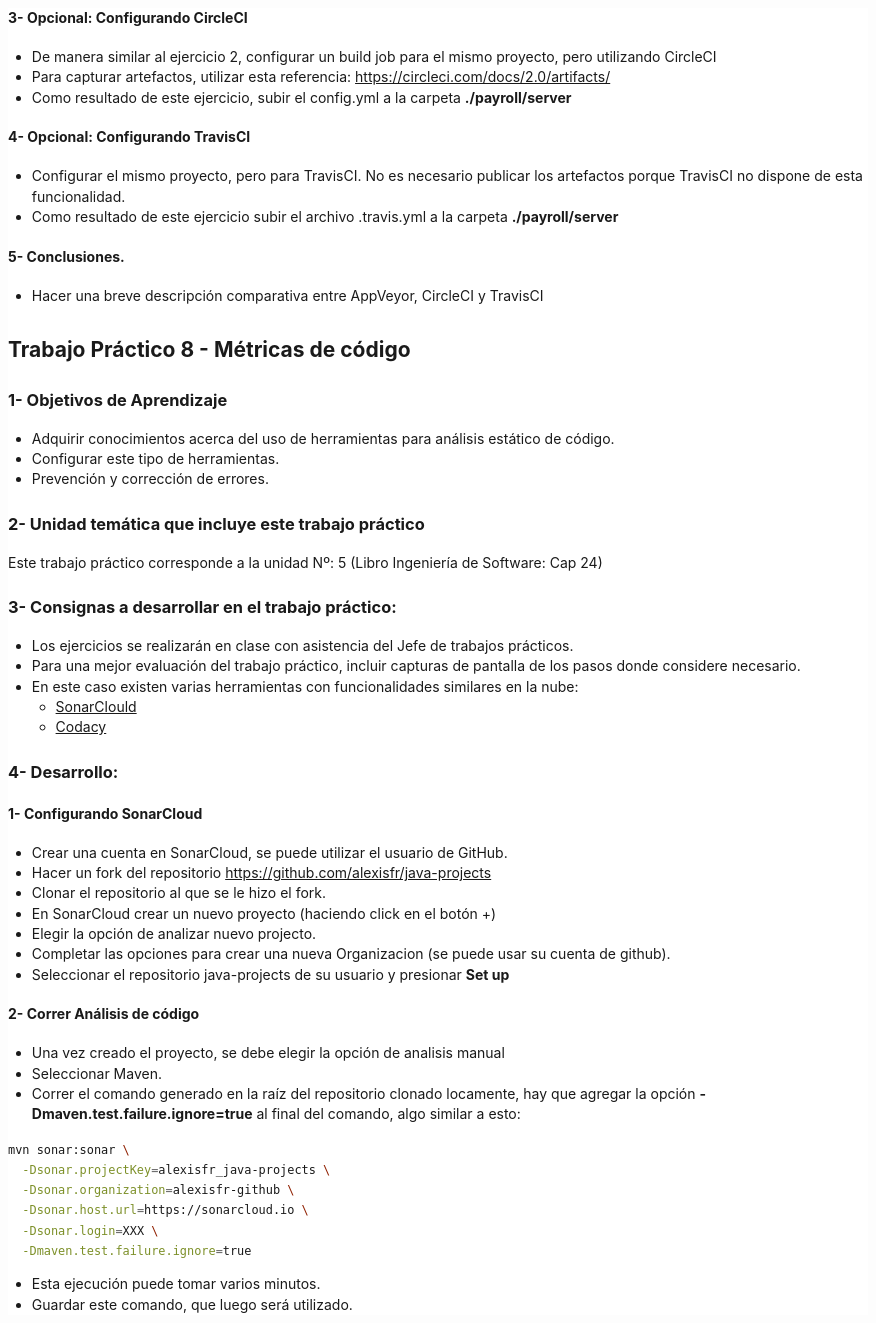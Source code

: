 #### 3- Opcional: Configurando CircleCI
  - De manera similar al ejercicio 2, configurar un build job para el mismo proyecto, pero utilizando CircleCI
  - Para capturar artefactos, utilizar esta referencia: https://circleci.com/docs/2.0/artifacts/
  - Como resultado de este ejercicio, subir el config.yml a la carpeta **./payroll/server**

#### 4- Opcional: Configurando TravisCI
  - Configurar el mismo proyecto, pero para TravisCI. No es necesario publicar los artefactos porque TravisCI no dispone de esta funcionalidad.
  - Como resultado de este ejercicio subir el archivo .travis.yml a la carpeta **./payroll/server**

#### 5- Conclusiones.
  - Hacer una breve descripción comparativa entre AppVeyor, CircleCI y TravisCI


## Trabajo Práctico 8 - Métricas de código
### 1- Objetivos de Aprendizaje
 - Adquirir conocimientos acerca del uso de herramientas para análisis estático de código.
 - Configurar este tipo de herramientas.
 - Prevención y corrección de errores.

### 2- Unidad temática que incluye este trabajo práctico
Este trabajo práctico corresponde a la unidad Nº: 5 (Libro Ingeniería de Software: Cap 24)

### 3- Consignas a desarrollar en el trabajo práctico:
 - Los ejercicios se realizarán en clase con asistencia del Jefe de trabajos prácticos.
 - Para una mejor evaluación del trabajo práctico, incluir capturas de pantalla de los pasos donde considere necesario.
 - En este caso existen varias herramientas con funcionalidades similares en la nube:
   - [SonarClould](https://sonarcloud.io)   
   - [Codacy](https://www.codacy.com/)

### 4- Desarrollo:

#### 1- Configurando SonarCloud
  - Crear una cuenta en SonarCloud, se puede utilizar el usuario de GitHub.
  - Hacer un fork del repositorio https://github.com/alexisfr/java-projects
  - Clonar el repositorio al que se le hizo el fork.
  - En SonarCloud crear un nuevo proyecto (haciendo click en el botón +)
  - Elegir la opción de analizar nuevo projecto.
  - Completar las opciones para crear una nueva Organizacion (se puede usar su cuenta de github).
  - Seleccionar el repositorio java-projects de su usuario y presionar **Set up**

#### 2- Correr Análisis de código
  - Una vez creado el proyecto, se debe elegir la opción de analisis manual
  - Seleccionar Maven.
  - Correr el comando generado en la raíz del repositorio clonado locamente, hay que agregar la opción **-Dmaven.test.failure.ignore=true** al final del comando, algo similar a esto:
```bash
mvn sonar:sonar \
  -Dsonar.projectKey=alexisfr_java-projects \
  -Dsonar.organization=alexisfr-github \
  -Dsonar.host.url=https://sonarcloud.io \
  -Dsonar.login=XXX \
  -Dmaven.test.failure.ignore=true
```
  - Esta ejecución puede tomar varios minutos.
  - Guardar este comando, que luego será utilizado.
